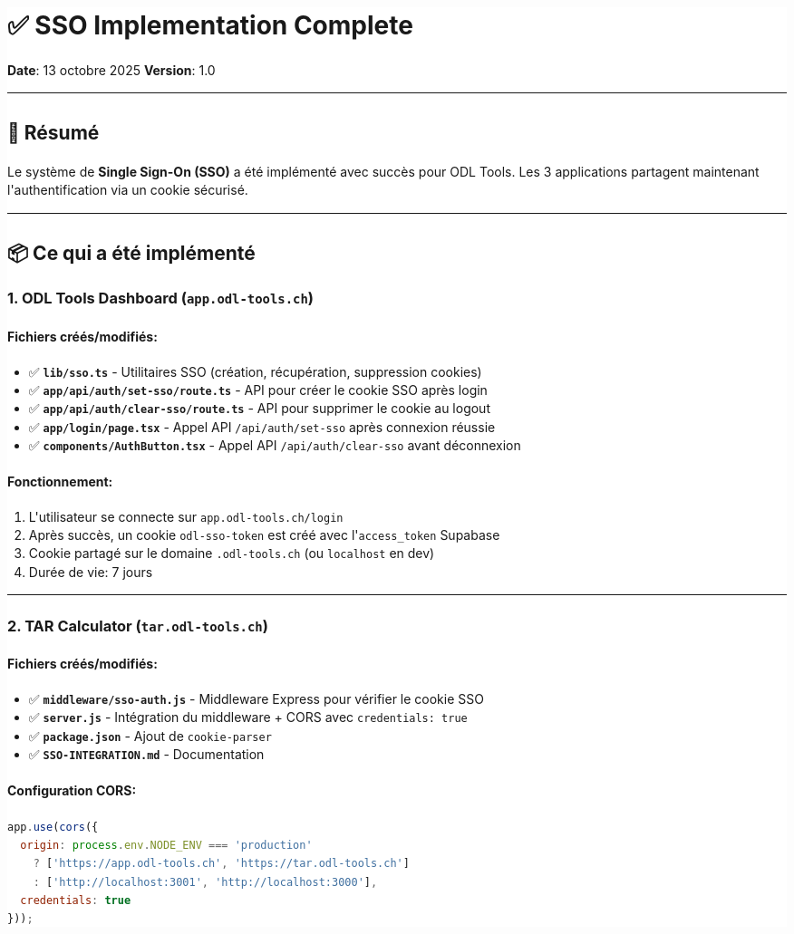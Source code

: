 # ✅ SSO Implementation Complete

**Date**: 13 octobre 2025
**Version**: 1.0

---

## 🎯 Résumé

Le système de **Single Sign-On (SSO)** a été implémenté avec succès pour ODL Tools. Les 3 applications partagent maintenant l'authentification via un cookie sécurisé.

---

## 📦 Ce qui a été implémenté

### 1. ODL Tools Dashboard (`app.odl-tools.ch`)

#### Fichiers créés/modifiés:
- ✅ **`lib/sso.ts`** - Utilitaires SSO (création, récupération, suppression cookies)
- ✅ **`app/api/auth/set-sso/route.ts`** - API pour créer le cookie SSO après login
- ✅ **`app/api/auth/clear-sso/route.ts`** - API pour supprimer le cookie au logout
- ✅ **`app/login/page.tsx`** - Appel API `/api/auth/set-sso` après connexion réussie
- ✅ **`components/AuthButton.tsx`** - Appel API `/api/auth/clear-sso` avant déconnexion

#### Fonctionnement:
1. L'utilisateur se connecte sur `app.odl-tools.ch/login`
2. Après succès, un cookie `odl-sso-token` est créé avec l'`access_token` Supabase
3. Cookie partagé sur le domaine `.odl-tools.ch` (ou `localhost` en dev)
4. Durée de vie: 7 jours

---

### 2. TAR Calculator (`tar.odl-tools.ch`)

#### Fichiers créés/modifiés:
- ✅ **`middleware/sso-auth.js`** - Middleware Express pour vérifier le cookie SSO
- ✅ **`server.js`** - Intégration du middleware + CORS avec `credentials: true`
- ✅ **`package.json`** - Ajout de `cookie-parser`
- ✅ **`SSO-INTEGRATION.md`** - Documentation

#### Configuration CORS:
```javascript
app.use(cors({
  origin: process.env.NODE_ENV === 'production'
    ? ['https://app.odl-tools.ch', 'https://tar.odl-tools.ch']
    : ['http://localhost:3001', 'http://localhost:3000'],
  credentials: true
}));
```
